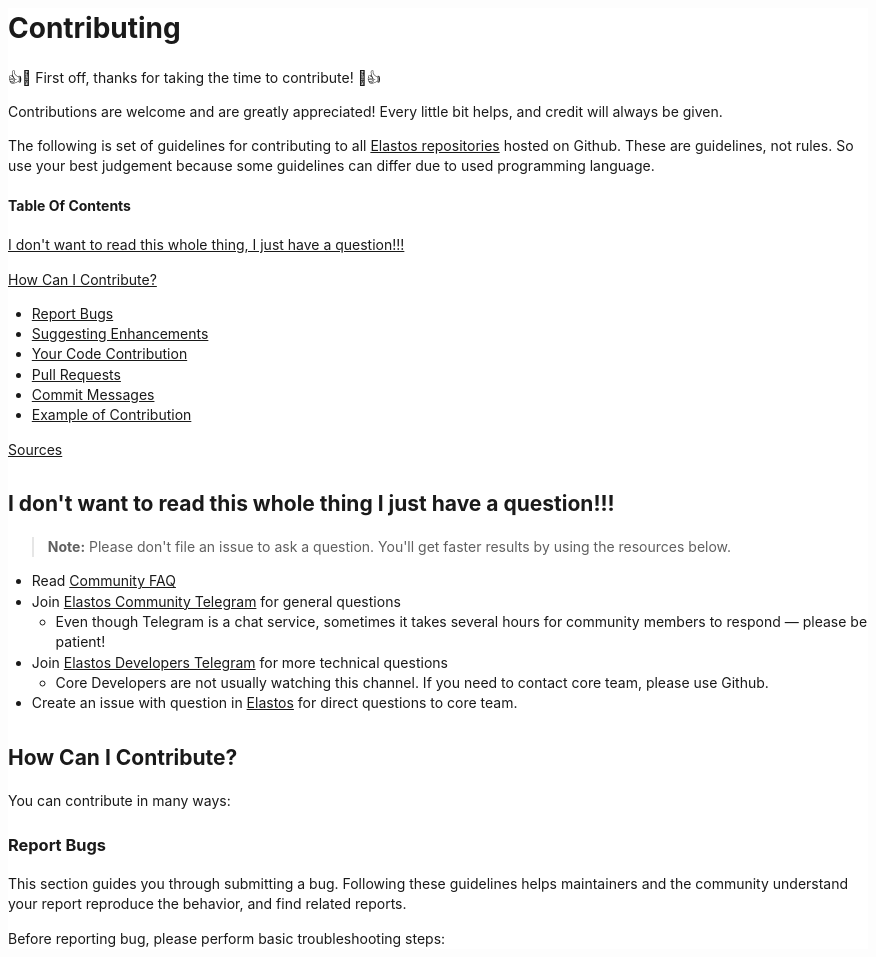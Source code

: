 # Contributing

:+1::tada: First off, thanks for taking the time to contribute! :tada::+1:

Contributions are welcome and are greatly appreciated! Every little bit helps, and credit will always be given. 

The following is set of guidelines for contributing to all [Elastos repositories](https://github.com/elastos) hosted on Github. These are guidelines, not rules. So use your best judgement because some guidelines can differ due to used programming language.

#### Table Of Contents

[I don't want to read this whole thing, I just have a question!!!](#i-dont-want-to-read-this-whole-thing-i-just-have-a-question)

[How Can I Contribute?](#how-can-i-contribute)
  * [Report Bugs](#report-bugs)
  * [Suggesting Enhancements](#suggesting-enhancements)
  * [Your Code Contribution](#your-code-contribution)
  * [Pull Requests](#pull-requests)
  * [Commit Messages](#commit-messages)
  * [Example of Contribution](#example-of-contribution)

[Sources](#sources)

## I don't want to read this whole thing I just have a question!!!

> **Note:** Please don't file an issue to ask a question. You'll get faster results by using the resources below.
 
 * Read [Community FAQ](https://github.com/elastos/Elastos.Community#faq)
 * Join [Elastos Community Telegram](https://t.me/elastosgroup) for general questions
    * Even though Telegram is a chat service, sometimes it takes several hours for community members to respond &mdash; please be patient!
 * Join [Elastos Developers Telegram](https://t.me/elastosdev) for more technical questions
    * Core Developers are not usually watching this channel. If you need to contact core team, please use Github.
 * Create an issue with question in [Elastos](https://github.com/elastos/Elastos) for direct questions to core team.

## How Can I Contribute?

You can contribute in many ways:

### Report Bugs

This section guides you through submitting a bug. Following these guidelines helps maintainers and the community understand your report reproduce the behavior, and find related reports.

Before reporting bug, please perform basic troubleshooting steps:
